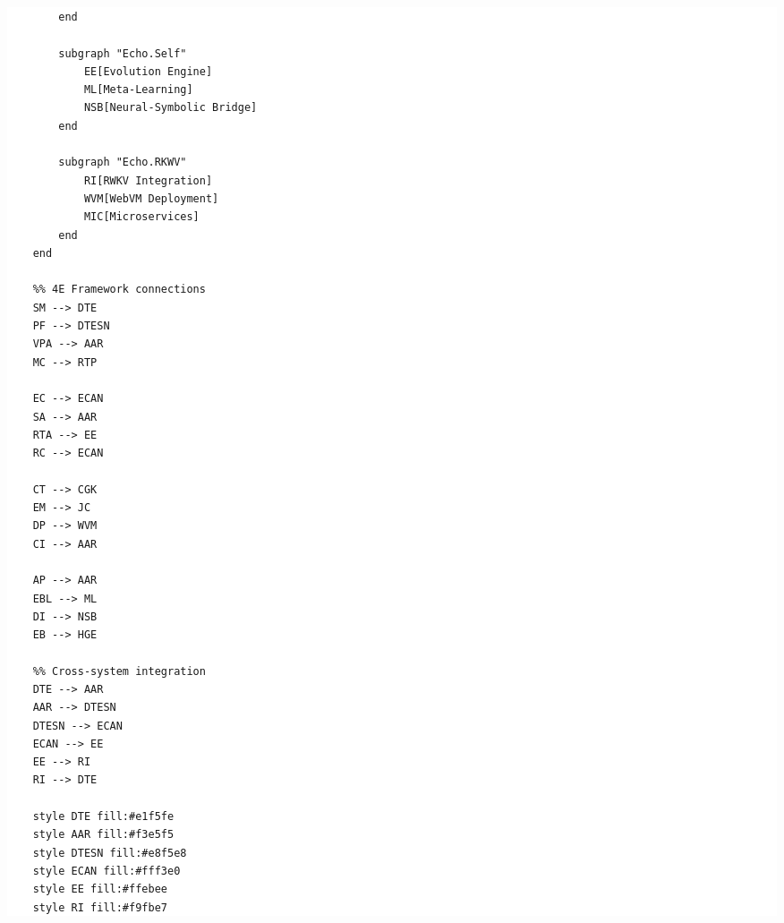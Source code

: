 ```mermaid
        end
        
        subgraph "Echo.Self"
            EE[Evolution Engine]
            ML[Meta-Learning]
            NSB[Neural-Symbolic Bridge]
        end
        
        subgraph "Echo.RKWV"
            RI[RWKV Integration]
            WVM[WebVM Deployment]
            MIC[Microservices]
        end
    end
    
    %% 4E Framework connections
    SM --> DTE
    PF --> DTESN
    VPA --> AAR
    MC --> RTP
    
    EC --> ECAN
    SA --> AAR
    RTA --> EE
    RC --> ECAN
    
    CT --> CGK
    EM --> JC
    DP --> WVM
    CI --> AAR
    
    AP --> AAR
    EBL --> ML
    DI --> NSB
    EB --> HGE
    
    %% Cross-system integration
    DTE --> AAR
    AAR --> DTESN
    DTESN --> ECAN
    ECAN --> EE
    EE --> RI
    RI --> DTE
    
    style DTE fill:#e1f5fe
    style AAR fill:#f3e5f5
    style DTESN fill:#e8f5e8
    style ECAN fill:#fff3e0
    style EE fill:#ffebee
    style RI fill:#f9fbe7
```
